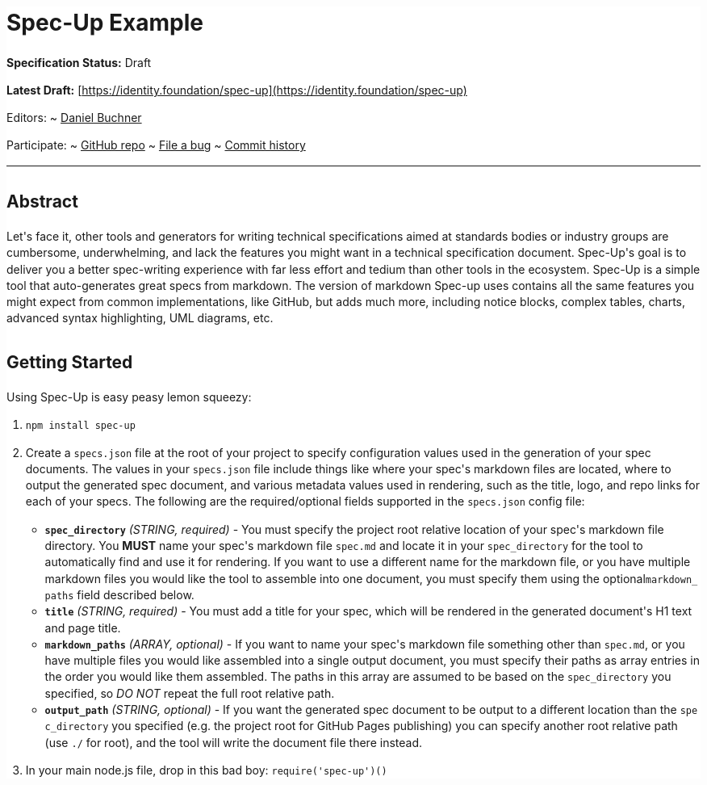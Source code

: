 Spec-Up Example
==================

**Specification Status:** Draft

**Latest Draft:**
  [https://identity.foundation/spec-up](https://identity.foundation/spec-up)

Editors:
~ [Daniel Buchner](https://www.linkedin.com/in/dbuchner/)

Participate:
~ [GitHub repo](https://github.com/decentralized-identity/spec-up)
~ [File a bug](https://github.com/decentralized-identity/spec-up/issues)
~ [Commit history](https://github.com/decentralized-identity/spec-up/commits/master)

------------------------------------

## Abstract

Let's face it, other tools and generators for writing technical specifications aimed at standards bodies or industry groups are cumbersome, underwhelming, and lack the features you might want in a technical specification document. Spec-Up's goal is to deliver you a better spec-writing experience with far less effort and tedium than other tools in the ecosystem. Spec-Up is a simple tool that auto-generates great specs from markdown. The version of markdown Spec-up uses contains all the same features you might expect from common implementations, like GitHub, but adds much more, including notice blocks, complex tables, charts, advanced syntax highlighting, UML diagrams, etc.

## Getting Started

Using Spec-Up is easy peasy lemon squeezy:

1. `npm install spec-up`
2. Create a `specs.json` file at the root of your project to specify configuration values used in the generation of your spec documents. The values in your `specs.json` file include things like where your spec's markdown files are located, where to output the generated spec document, and various metadata values used in rendering, such as the title, logo, and repo links for each of your specs. The following are the required/optional fields supported in the `specs.json` config file:

    - **`spec_directory`** _(STRING, required)_ - You must specify the project root relative location of your spec's markdown file directory. You ****MUST**** name your spec's markdown file `spec.md` and locate it in your `spec_directory` for the tool to automatically find and use it for rendering. If you want to use a different name for the markdown file, or you have multiple markdown files you would like the tool to assemble into one document, you must specify them using the optional`markdown_paths` field described below.
    - **`title`** _(STRING, required)_ - You must add a title for your spec, which will be rendered in the generated document's H1 text and page title.
    - **`markdown_paths`** _(ARRAY, optional)_ - If you want to name your spec's markdown file something other than `spec.md`, or you have multiple files you would like assembled into a single output document, you must specify their paths as array entries in the order you would like them assembled. The paths in this array are assumed to be based on the `spec_directory` you specified, so _DO NOT_ repeat the full root relative path. 
    - **`output_path`** _(STRING, optional)_ - If you want the generated spec document to be output to a different location than the `spec_directory` you specified (e.g. the project root for GitHub Pages publishing) you can specify another root relative path (use `./` for root), and the tool will write the document file there instead.
3. In your main node.js file, drop in this bad boy: `require('spec-up')()`
